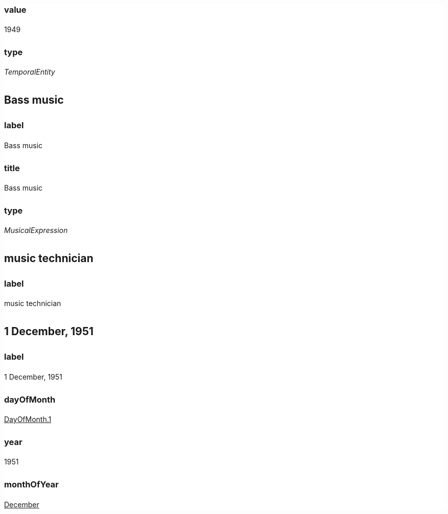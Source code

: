 ### value


1949

### type


*TemporalEntity*

## Bass music

### label


Bass music

### title


Bass music

### type


*MusicalExpression*

## music technician

### label


music technician

## 1 December, 1951

### label


1 December, 1951

### dayOfMonth


[DayOfMonth.1](#DayOfMonth.1)

### year


1951

### monthOfYear


[December](#December)
